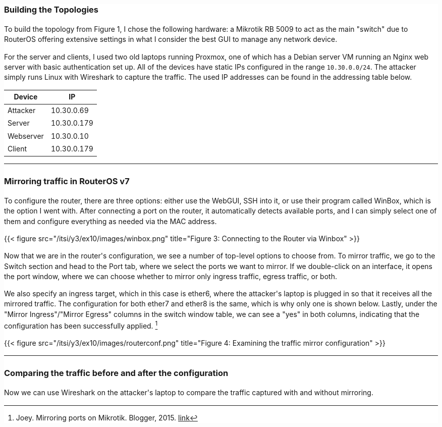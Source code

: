 ### Building the Topologies

To build the topology from Figure 1, I chose the following hardware: a Mikrotik RB 5009 to act as the main "switch" due to RouterOS offering extensive settings in what I consider the best GUI to manage any network device.

For the server and clients, I used two old laptops running Proxmox, one of which has a Debian server VM running an Nginx web server with basic authentication set up. All of the devices have static IPs configured in the range `10.30.0.0/24`. The attacker simply runs Linux with Wireshark to capture the traffic. The used IP addresses can be found in the addressing table below.

| Device    | IP           |
|-----------|--------------|
| Attacker  | 10.30.0.69   |
| Server    | 10.30.0.179  |
| Webserver | 10.30.0.10   |
| Client    | 10.30.0.179  |

---

### Mirroring traffic in RouterOS v7

To configure the router, there are three options: either use the WebGUI, SSH into it, or use their program called WinBox, which is the option I went with. After connecting a port on the router, it automatically detects available ports, and I can simply select one of them and configure everything as needed via the MAC address.

{{< figure src="/itsi/y3/ex10/images/winbox.png" title="Figure 3: Connecting to the Router via Winbox" >}}

Now that we are in the router's configuration, we see a number of top-level options to choose from. To mirror traffic, we go to the Switch section and head to the Port tab, where we select the ports we want to mirror. If we double-click on an interface, it opens the port window, where we can choose whether to mirror only ingress traffic, egress traffic, or both.

We also specify an ingress target, which in this case is ether6, where the attacker's laptop is plugged in so that it receives all the mirrored traffic. The configuration for both ether7 and ether8 is the same, which is why only one is shown below. Lastly, under the "Mirror Ingress"/"Mirror Egress" columns in the switch window table, we can see a "yes" in both columns, indicating that the configuration has been successfully applied.  [^1]

{{< figure src="/itsi/y3/ex10/images/routerconf.png" title="Figure 4: Examining the traffic mirror configuration" >}}

---

### Comparing the traffic before and after the configuration

Now we can use Wireshark on the attacker's laptop to compare the traffic captured with and without mirroring.


[^LaTeXTaskDef]: The task definition was created by ChatGPT.
[^LaTeXSummary]: The summary was created after providing a draft of bullet points to ChatGPT.
[^1]: Joey. Mirroring ports on Mikrotik. Blogger, 2015. [link](https://www.technicallyinsane.com/2015/10/mirroring-ports-on-mikrotik.html)
[^2]: VoIP_calls - Wireshark Wiki. [link](https://wiki.wireshark.org/VoIP_calls)
[^3]: Hardening a Linux Webserver, Exercise 6. [link](https://stefanistkuhl.github.io/posts/itsi/year-3/exercise-6/linux-hadening-nginx)
[^4]: RFC 7617. [link](https://www.rfc-editor.org/rfc/rfc7617.txt)
[^5]: 401 Unauthorized - HTTP | MDN. [link](https://developer.mozilla.org/en-US/docs/Web/HTTP/Reference/Status/401)
[^6]: 200 OK - HTTP | MDN. [link](https://developer.mozilla.org/en-US/docs/Web/HTTP/Reference/Status/200)
[^7]: RTP - Wireshark Wiki. [link](https://wiki.wireshark.org/RTP)
[^LaTeXTaskDef]: The task definition was created by ChatGPT.
[^LaTeXSummary]: The summary was created after providing a draft of bullet points to ChatGPT.
